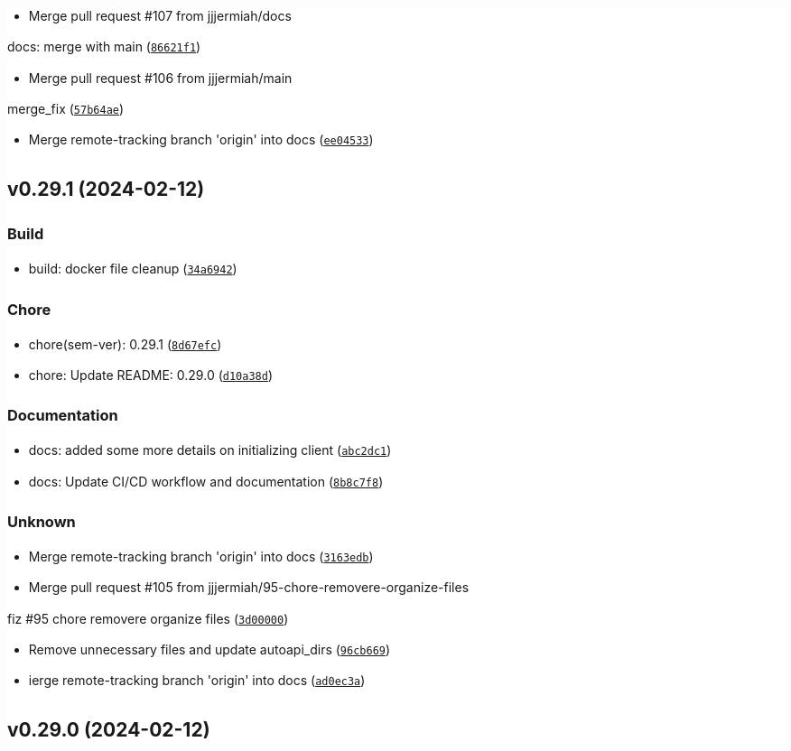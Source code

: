 * Merge pull request #107 from jjjermiah/docs

docs: merge with main ([`86621f1`](https://github.com/jjjermiah/nbia-toolkit/commit/86621f19c7b25c843a765e0fee3943984f0b4719))

* Merge pull request #106 from jjjermiah/main

merge_fix ([`57b64ae`](https://github.com/jjjermiah/nbia-toolkit/commit/57b64aef7e0eb3ced98bc0f29c06c760b5499aff))

* Merge remote-tracking branch &#39;origin&#39; into docs ([`ee04533`](https://github.com/jjjermiah/nbia-toolkit/commit/ee04533b1916311414f7c0483692ae2c47c817b9))


## v0.29.1 (2024-02-12)

### Build

* build: docker file cleanup ([`34a6942`](https://github.com/jjjermiah/nbia-toolkit/commit/34a694231e7465f60b4743958d9a93660750b15b))

### Chore

* chore(sem-ver): 0.29.1 ([`8d67efc`](https://github.com/jjjermiah/nbia-toolkit/commit/8d67efcc41db39ebcb78df8c99e2f252fec300f1))

* chore: Update README: 0.29.0 ([`d10a38d`](https://github.com/jjjermiah/nbia-toolkit/commit/d10a38d401080863597e68818341fcdb0b77ba23))

### Documentation

* docs: added some more details on initializing client ([`abc2dc1`](https://github.com/jjjermiah/nbia-toolkit/commit/abc2dc1de9c2587c33e0c7e37017d380e6c1b8eb))

* docs: Update CI/CD workflow and documentation ([`8b8c7f8`](https://github.com/jjjermiah/nbia-toolkit/commit/8b8c7f8fd9a794da842e2e36d2d86f259a694f7b))

### Unknown

* Merge remote-tracking branch &#39;origin&#39; into docs ([`3163edb`](https://github.com/jjjermiah/nbia-toolkit/commit/3163edb8a3a03afce13a3255bd7b28878b40d825))

* Merge pull request #105 from jjjermiah/95-chore-removere-organize-files

fiz #95 chore removere organize files ([`3d00000`](https://github.com/jjjermiah/nbia-toolkit/commit/3d0000082fb4b01cc99ce85442e697fe21b9e291))

* Remove unnecessary files and update autoapi_dirs ([`96cb669`](https://github.com/jjjermiah/nbia-toolkit/commit/96cb669ecbe0bcdaac29a01a72f7dddf63d1922a))

* ierge remote-tracking branch &#39;origin&#39; into docs ([`ad0ec3a`](https://github.com/jjjermiah/nbia-toolkit/commit/ad0ec3a409e83b490e13d9aed3ec0d0bdcc9fa28))


## v0.29.0 (2024-02-12)
